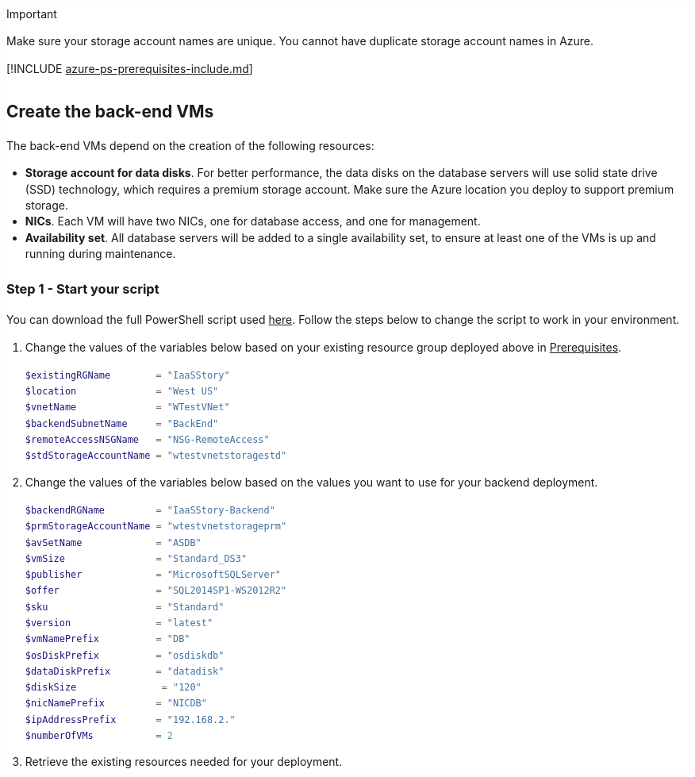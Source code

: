 > [!IMPORTANT]
> Make sure your storage account names are unique. You cannot have duplicate storage account names in Azure.
> 

[!INCLUDE [azure-ps-prerequisites-include.md](../../includes/azure-ps-prerequisites-include.md)]

## Create the back-end VMs
The back-end VMs depend on the creation of the following resources:

* **Storage account for data disks**. For better performance, the data disks on the database servers will use solid state drive (SSD) technology, which requires a premium storage account. Make sure the Azure location you deploy to support premium storage.
* **NICs**. Each VM will have two NICs, one for database access, and one for management.
* **Availability set**. All database servers will be added to a single availability set, to ensure at least one of the VMs is up and running during maintenance.  

### Step 1 - Start your script
You can download the full PowerShell script used [here](https://raw.githubusercontent.com/Azure/azure-quickstart-templates/master/IaaS-Story/11-MultiNIC/arm/virtual-network-deploy-multinic-arm-ps.ps1). Follow the steps below to change the script to work in your environment.

1. Change the values of the variables below based on your existing resource group deployed above in [Prerequisites](#Prerequisites).

	```powershell
	$existingRGName        = "IaaSStory"
	$location              = "West US"
	$vnetName              = "WTestVNet"
	$backendSubnetName     = "BackEnd"
	$remoteAccessNSGName   = "NSG-RemoteAccess"
	$stdStorageAccountName = "wtestvnetstoragestd"
	```

2. Change the values of the variables below based on the values you want to use for your backend deployment.

	```powershell
	$backendRGName         = "IaaSStory-Backend"
	$prmStorageAccountName = "wtestvnetstorageprm"
	$avSetName             = "ASDB"
	$vmSize                = "Standard_DS3"
	$publisher             = "MicrosoftSQLServer"
	$offer                 = "SQL2014SP1-WS2012R2"
	$sku                   = "Standard"
	$version               = "latest"
	$vmNamePrefix          = "DB"
	$osDiskPrefix          = "osdiskdb"
	$dataDiskPrefix        = "datadisk"
	$diskSize               = "120"    
	$nicNamePrefix         = "NICDB"
	$ipAddressPrefix       = "192.168.2."
	$numberOfVMs           = 2
	```
3. Retrieve the existing resources needed for your deployment.
